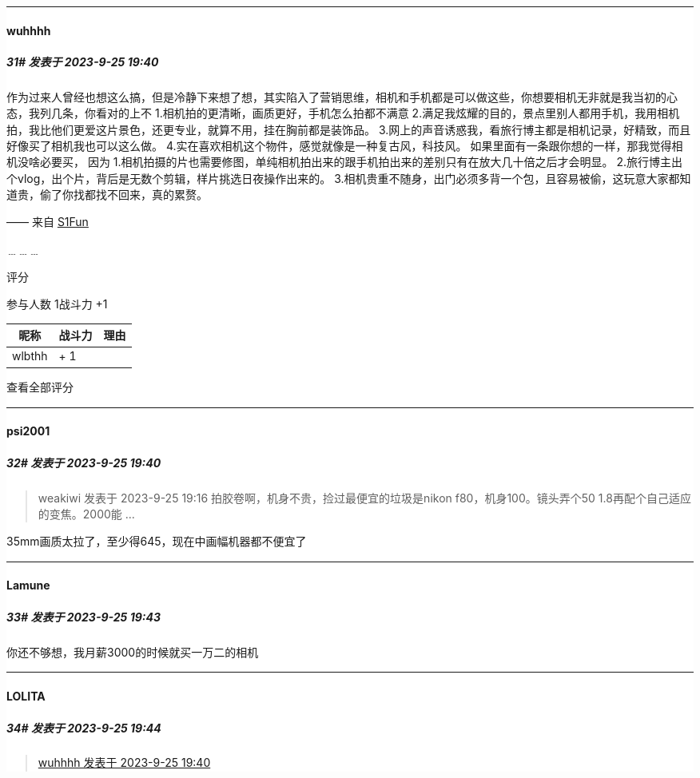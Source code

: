 
*****

####  wuhhhh  
##### 31#       发表于 2023-9-25 19:40

作为过来人曾经也想这么搞，但是冷静下来想了想，其实陷入了营销思维，相机和手机都是可以做这些，你想要相机无非就是我当初的心态，我列几条，你看对的上不
1.相机拍的更清晰，画质更好，手机怎么拍都不满意
2.满足我炫耀的目的，景点里别人都用手机，我用相机拍，我比他们更爱这片景色，还更专业，就算不用，挂在胸前都是装饰品。
3.网上的声音诱惑我，看旅行博主都是相机记录，好精致，而且好像买了相机我也可以这么做。
4.实在喜欢相机这个物件，感觉就像是一种复古风，科技风。
如果里面有一条跟你想的一样，那我觉得相机没啥必要买，
因为
1.相机拍摄的片也需要修图，单纯相机拍出来的跟手机拍出来的差别只有在放大几十倍之后才会明显。
2.旅行博主出个vlog，出个片，背后是无数个剪辑，样片挑选日夜操作出来的。
3.相机贵重不随身，出门必须多背一个包，且容易被偷，这玩意大家都知道贵，偷了你找都找不回来，真的累赘。

—— 来自 [S1Fun](https://s1fun.koalcat.com)

﹍﹍﹍

评分

 参与人数 1战斗力 +1

|昵称|战斗力|理由|
|----|---|---|
| wlbthh| + 1||

查看全部评分

*****

####  psi2001  
##### 32#       发表于 2023-9-25 19:40

<blockquote>weakiwi 发表于 2023-9-25 19:16
拍胶卷啊，机身不贵，捡过最便宜的垃圾是nikon f80，机身100。镜头弄个50 1.8再配个自己适应的变焦。2000能 ...</blockquote>
35mm画质太拉了，至少得645，现在中画幅机器都不便宜了

*****

####  Lamune  
##### 33#       发表于 2023-9-25 19:43

你还不够想，我月薪3000的时候就买一万二的相机

*****

####  LOLITA  
##### 34#       发表于 2023-9-25 19:44

<blockquote><a href="httphttps://bbs.saraba1st.com/2b/forum.php?mod=redirect&amp;goto=findpost&amp;pid=62527054&amp;ptid=2154308" target="_blank">wuhhhh 发表于 2023-9-25 19:40</a>
